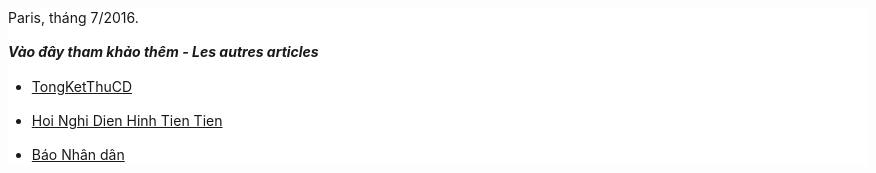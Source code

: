 Paris, tháng 7/2016.

***Vào đây tham khảo thêm - Les autres articles***
  
* [TongKetThuCD](/#post/2016-07-11%20TongKetThuCD)

* [Hoi Nghi Dien Hinh Tien Tien](/#post/2012-10-24%20%20Hoi%20Nghi%20Dien%20Hinh%20Tien%20Tien)   

* [Báo Nhân dân](http://www.nhandan.com.vn/chinhtri/item/30104502-hop-ca-que-huong-the-hien-tinh-yeu-dat-nuoc-qua-cd-dau-tay-to-quoc-yeu-thuong.html)




